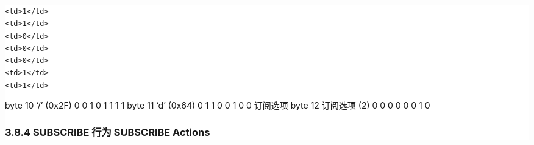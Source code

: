 	<td>1</td>
	<td>1</td>
	<td>0</td>
	<td>0</td>
	<td>0</td>
	<td>1</td>
	<td>1</td>
  </tr>
  <tr>
    <td>byte 10</td>
    <td>‘/’ (0x2F)</td>
	<td>0</td>
	<td>0</td>
	<td>1</td>
	<td>0</td>
	<td>1</td>
	<td>1</td>
	<td>1</td>
	<td>1</td>
  </tr>
  <tr>
    <td>byte 11</td>
    <td>‘d’ (0x64)</td>
	<td>0</td>
	<td>1</td>
	<td>1</td>
	<td>0</td>
	<td>0</td>
	<td>1</td>
	<td>0</td>
	<td>0</td>
  </tr>
  <tr>
    <td colspan="10">订阅选项</td>
  </tr>
  <tr>
    <td>byte 12</td>
    <td>订阅选项 (2)</td>
	<td>0</td>
	<td>0</td>
	<td>0</td>
	<td>0</td>
	<td>0</td>
	<td>0</td>
	<td>1</td>
	<td>0</td>
  </tr>
</table>

### 3.8.4 SUBSCRIBE 行为 SUBSCRIBE Actions

